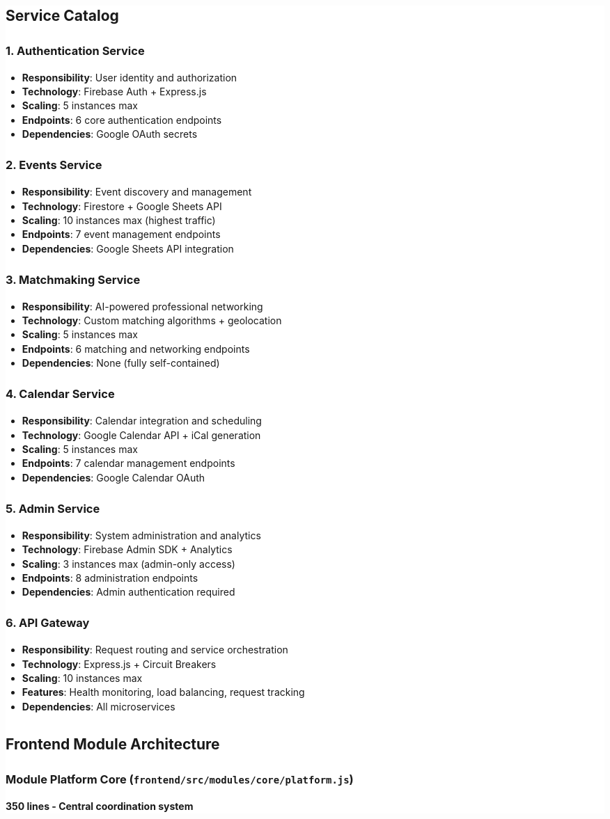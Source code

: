## Service Catalog

### 1. Authentication Service
- **Responsibility**: User identity and authorization
- **Technology**: Firebase Auth + Express.js
- **Scaling**: 5 instances max
- **Endpoints**: 6 core authentication endpoints
- **Dependencies**: Google OAuth secrets

### 2. Events Service
- **Responsibility**: Event discovery and management
- **Technology**: Firestore + Google Sheets API
- **Scaling**: 10 instances max (highest traffic)
- **Endpoints**: 7 event management endpoints
- **Dependencies**: Google Sheets API integration

### 3. Matchmaking Service
- **Responsibility**: AI-powered professional networking
- **Technology**: Custom matching algorithms + geolocation
- **Scaling**: 5 instances max
- **Endpoints**: 6 matching and networking endpoints
- **Dependencies**: None (fully self-contained)

### 4. Calendar Service
- **Responsibility**: Calendar integration and scheduling
- **Technology**: Google Calendar API + iCal generation
- **Scaling**: 5 instances max
- **Endpoints**: 7 calendar management endpoints
- **Dependencies**: Google Calendar OAuth

### 5. Admin Service
- **Responsibility**: System administration and analytics
- **Technology**: Firebase Admin SDK + Analytics
- **Scaling**: 3 instances max (admin-only access)
- **Endpoints**: 8 administration endpoints
- **Dependencies**: Admin authentication required

### 6. API Gateway
- **Responsibility**: Request routing and service orchestration
- **Technology**: Express.js + Circuit Breakers
- **Scaling**: 10 instances max
- **Features**: Health monitoring, load balancing, request tracking
- **Dependencies**: All microservices

## Frontend Module Architecture

### Module Platform Core (`frontend/src/modules/core/platform.js`)
**350 lines - Central coordination system**
